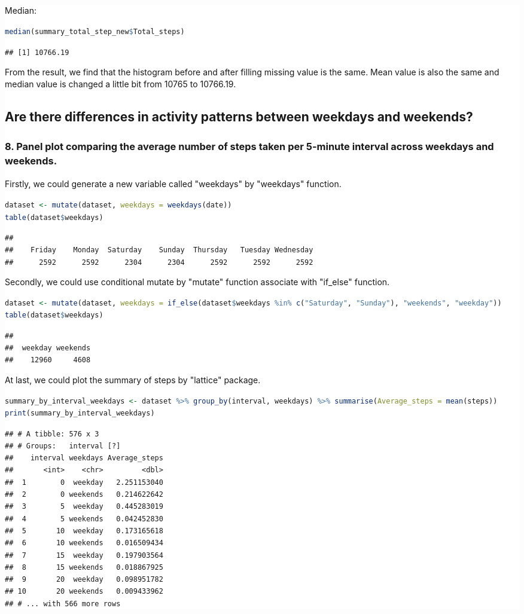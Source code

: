 Median:  

```r
median(summary_total_step_new$Total_steps)
```

```
## [1] 10766.19
```

From the result, we find that the histogram before and after filling missing value is the same. Mean value is also the same and median value is changed a little bit from 10765 to 10766.19. 

## Are there differences in activity patterns between weekdays and weekends?
### 8. Panel plot comparing the average number of steps taken per 5-minute interval across weekdays and weekends.  
Firstly, we could generate a new variable called "weekdays" by "weekdays" function.  

```r
dataset <- mutate(dataset, weekdays = weekdays(date))
table(dataset$weekdays)
```

```
## 
##    Friday    Monday  Saturday    Sunday  Thursday   Tuesday Wednesday 
##      2592      2592      2304      2304      2592      2592      2592
```

Secondly, we could use conditional mutate by "mutate" function associate with "if_else" function.  

```r
dataset <- mutate(dataset, weekdays = if_else(dataset$weekdays %in% c("Saturday", "Sunday"), "weekends", "weekday"))
table(dataset$weekdays)
```

```
## 
##  weekday weekends 
##    12960     4608
```

At last, we could plot the summary of steps by "lattice" package.  

```r
summary_by_interval_weekdays <- dataset %>% group_by(interval, weekdays) %>% summarise(Average_steps = mean(steps))
print(summary_by_interval_weekdays)
```

```
## # A tibble: 576 x 3
## # Groups:   interval [?]
##    interval weekdays Average_steps
##       <int>    <chr>         <dbl>
##  1        0  weekday   2.251153040
##  2        0 weekends   0.214622642
##  3        5  weekday   0.445283019
##  4        5 weekends   0.042452830
##  5       10  weekday   0.173165618
##  6       10 weekends   0.016509434
##  7       15  weekday   0.197903564
##  8       15 weekends   0.018867925
##  9       20  weekday   0.098951782
## 10       20 weekends   0.009433962
## # ... with 566 more rows
```
